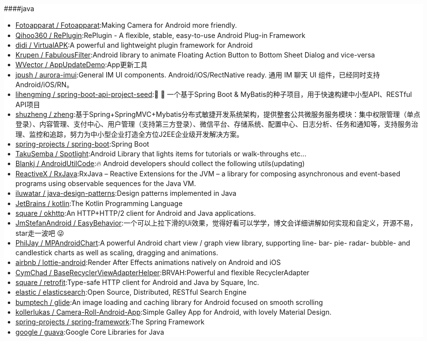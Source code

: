 ####java
* [Fotoapparat / Fotoapparat](https://github.com/Fotoapparat/Fotoapparat):Making Camera for Android more friendly.
* [Qihoo360 / RePlugin](https://github.com/Qihoo360/RePlugin):RePlugin - A flexible, stable, easy-to-use Android Plug-in Framework
* [didi / VirtualAPK](https://github.com/didi/VirtualAPK):A powerful and lightweight plugin framework for Android
* [Krupen / FabulousFilter](https://github.com/Krupen/FabulousFilter):Android library to animate Floating Action Button to Bottom Sheet Dialog and vice-versa
* [WVector / AppUpdateDemo](https://github.com/WVector/AppUpdateDemo):App更新工具
* [jpush / aurora-imui](https://github.com/jpush/aurora-imui):General IM UI components. Android/iOS/RectNative ready. 通用 IM 聊天 UI 组件，已经同时支持 Android/iOS/RN。
* [lihengming / spring-boot-api-project-seed](https://github.com/lihengming/spring-boot-api-project-seed):🌱 🚀 一个基于Spring Boot & MyBatis的种子项目，用于快速构建中小型API、RESTful API项目
* [shuzheng / zheng](https://github.com/shuzheng/zheng):基于Spring+SpringMVC+Mybatis分布式敏捷开发系统架构，提供整套公共微服务服务模块：集中权限管理（单点登录）、内容管理、支付中心、用户管理（支持第三方登录）、微信平台、存储系统、配置中心、日志分析、任务和通知等，支持服务治理、监控和追踪，努力为中小型企业打造全方位J2EE企业级开发解决方案。
* [spring-projects / spring-boot](https://github.com/spring-projects/spring-boot):Spring Boot
* [TakuSemba / Spotlight](https://github.com/TakuSemba/Spotlight):Android Library that lights items for tutorials or walk-throughs etc...
* [Blankj / AndroidUtilCode](https://github.com/Blankj/AndroidUtilCode):🔥 Android developers should collect the following utils(updating)
* [ReactiveX / RxJava](https://github.com/ReactiveX/RxJava):RxJava – Reactive Extensions for the JVM – a library for composing asynchronous and event-based programs using observable sequences for the Java VM.
* [iluwatar / java-design-patterns](https://github.com/iluwatar/java-design-patterns):Design patterns implemented in Java
* [JetBrains / kotlin](https://github.com/JetBrains/kotlin):The Kotlin Programming Language
* [square / okhttp](https://github.com/square/okhttp):An HTTP+HTTP/2 client for Android and Java applications.
* [JmStefanAndroid / EasyBehavior](https://github.com/JmStefanAndroid/EasyBehavior):一个可以上拉下滑的Ui效果，觉得好看可以学学，博文会详细讲解如何实现和自定义，开源不易，star走一波吧 😜
* [PhilJay / MPAndroidChart](https://github.com/PhilJay/MPAndroidChart):A powerful Android chart view / graph view library, supporting line- bar- pie- radar- bubble- and candlestick charts as well as scaling, dragging and animations.
* [airbnb / lottie-android](https://github.com/airbnb/lottie-android):Render After Effects animations natively on Android and iOS
* [CymChad / BaseRecyclerViewAdapterHelper](https://github.com/CymChad/BaseRecyclerViewAdapterHelper):BRVAH:Powerful and flexible RecyclerAdapter
* [square / retrofit](https://github.com/square/retrofit):Type-safe HTTP client for Android and Java by Square, Inc.
* [elastic / elasticsearch](https://github.com/elastic/elasticsearch):Open Source, Distributed, RESTful Search Engine
* [bumptech / glide](https://github.com/bumptech/glide):An image loading and caching library for Android focused on smooth scrolling
* [kollerlukas / Camera-Roll-Android-App](https://github.com/kollerlukas/Camera-Roll-Android-App):Simple Galley App for Android, with lovely Material Design.
* [spring-projects / spring-framework](https://github.com/spring-projects/spring-framework):The Spring Framework
* [google / guava](https://github.com/google/guava):Google Core Libraries for Java
